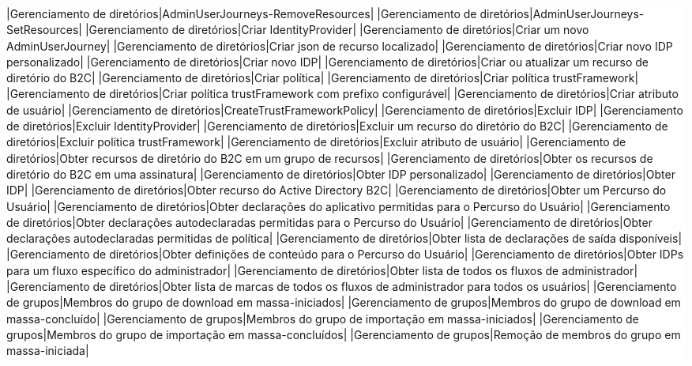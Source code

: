 |Gerenciamento de diretórios|AdminUserJourneys-RemoveResources|
|Gerenciamento de diretórios|AdminUserJourneys-SetResources|
|Gerenciamento de diretórios|Criar IdentityProvider|
|Gerenciamento de diretórios|Criar um novo AdminUserJourney|
|Gerenciamento de diretórios|Criar json de recurso localizado|
|Gerenciamento de diretórios|Criar novo IDP personalizado|
|Gerenciamento de diretórios|Criar novo IDP|
|Gerenciamento de diretórios|Criar ou atualizar um recurso de diretório do B2C|
|Gerenciamento de diretórios|Criar política|
|Gerenciamento de diretórios|Criar política trustFramework|
|Gerenciamento de diretórios|Criar política trustFramework com prefixo configurável|
|Gerenciamento de diretórios|Criar atributo de usuário|
|Gerenciamento de diretórios|CreateTrustFrameworkPolicy|
|Gerenciamento de diretórios|Excluir IDP|
|Gerenciamento de diretórios|Excluir IdentityProvider|
|Gerenciamento de diretórios|Excluir um recurso do diretório do B2C|
|Gerenciamento de diretórios|Excluir política trustFramework|
|Gerenciamento de diretórios|Excluir atributo de usuário|
|Gerenciamento de diretórios|Obter recursos de diretório do B2C em um grupo de recursos|
|Gerenciamento de diretórios|Obter os recursos de diretório do B2C em uma assinatura|
|Gerenciamento de diretórios|Obter IDP personalizado|
|Gerenciamento de diretórios|Obter IDP|
|Gerenciamento de diretórios|Obter recurso do Active Directory B2C|
|Gerenciamento de diretórios|Obter um Percurso do Usuário|
|Gerenciamento de diretórios|Obter declarações do aplicativo permitidas para o Percurso do Usuário|
|Gerenciamento de diretórios|Obter declarações autodeclaradas permitidas para o Percurso do Usuário|
|Gerenciamento de diretórios|Obter declarações autodeclaradas permitidas de política|
|Gerenciamento de diretórios|Obter lista de declarações de saída disponíveis|
|Gerenciamento de diretórios|Obter definições de conteúdo para o Percurso do Usuário|
|Gerenciamento de diretórios|Obter IDPs para um fluxo específico do administrador|
|Gerenciamento de diretórios|Obter lista de todos os fluxos de administrador|
|Gerenciamento de diretórios|Obter lista de marcas de todos os fluxos de administrador para todos os usuários|
|Gerenciamento de grupos|Membros do grupo de download em massa-iniciados|
|Gerenciamento de grupos|Membros do grupo de download em massa-concluído|
|Gerenciamento de grupos|Membros do grupo de importação em massa-iniciados|
|Gerenciamento de grupos|Membros do grupo de importação em massa-concluídos|
|Gerenciamento de grupos|Remoção de membros do grupo em massa-iniciada|